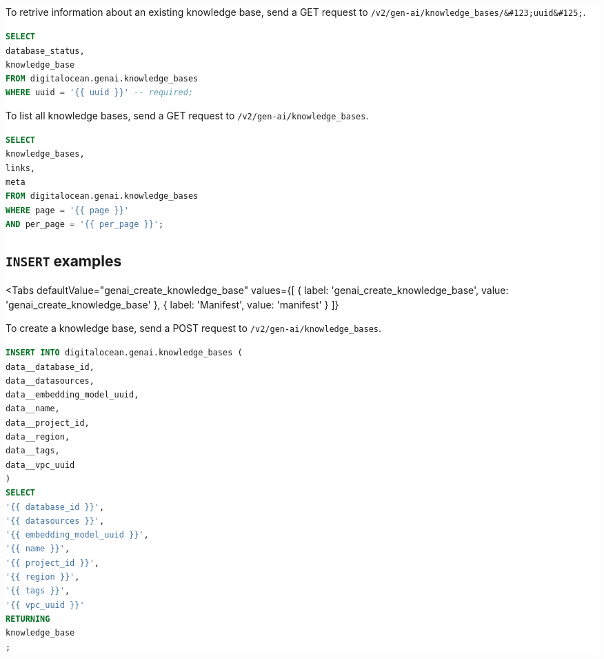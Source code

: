 To retrive information about an existing knowledge base, send a GET request to `/v2/gen-ai/knowledge_bases/&#123;uuid&#125;`.

```sql
SELECT
database_status,
knowledge_base
FROM digitalocean.genai.knowledge_bases
WHERE uuid = '{{ uuid }}' -- required;
```
</TabItem>
<TabItem value="genai_list_knowledge_bases">

To list all knowledge bases, send a GET request to `/v2/gen-ai/knowledge_bases`.

```sql
SELECT
knowledge_bases,
links,
meta
FROM digitalocean.genai.knowledge_bases
WHERE page = '{{ page }}'
AND per_page = '{{ per_page }}';
```
</TabItem>
</Tabs>


## `INSERT` examples

<Tabs
    defaultValue="genai_create_knowledge_base"
    values={[
        { label: 'genai_create_knowledge_base', value: 'genai_create_knowledge_base' },
        { label: 'Manifest', value: 'manifest' }
    ]}
>
<TabItem value="genai_create_knowledge_base">

To create a knowledge base, send a POST request to `/v2/gen-ai/knowledge_bases`.

```sql
INSERT INTO digitalocean.genai.knowledge_bases (
data__database_id,
data__datasources,
data__embedding_model_uuid,
data__name,
data__project_id,
data__region,
data__tags,
data__vpc_uuid
)
SELECT 
'{{ database_id }}',
'{{ datasources }}',
'{{ embedding_model_uuid }}',
'{{ name }}',
'{{ project_id }}',
'{{ region }}',
'{{ tags }}',
'{{ vpc_uuid }}'
RETURNING
knowledge_base
;
```
</TabItem>
<TabItem value="manifest">

